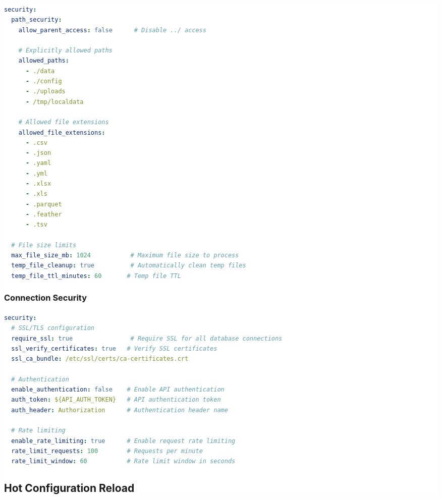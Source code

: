 ```yaml
security:
  path_security:
    allow_parent_access: false      # Disable ../ access
    
    # Explicitly allowed paths
    allowed_paths:
      - ./data
      - ./config
      - ./uploads
      - /tmp/localdata
      
    # Allowed file extensions
    allowed_file_extensions:
      - .csv
      - .json
      - .yaml
      - .yml
      - .xlsx
      - .xls
      - .parquet
      - .feather
      - .tsv
      
  # File size limits
  max_file_size_mb: 1024           # Maximum file size to process
  temp_file_cleanup: true          # Automatically clean temp files
  temp_file_ttl_minutes: 60       # Temp file TTL
```

### Connection Security

```yaml
security:
  # SSL/TLS configuration
  require_ssl: true                # Require SSL for all database connections
  ssl_verify_certificates: true   # Verify SSL certificates
  ssl_ca_bundle: /etc/ssl/certs/ca-certificates.crt
  
  # Authentication
  enable_authentication: false    # Enable API authentication
  auth_token: ${API_AUTH_TOKEN}   # API authentication token
  auth_header: Authorization      # Authentication header name
  
  # Rate limiting
  enable_rate_limiting: true      # Enable request rate limiting
  rate_limit_requests: 100        # Requests per minute
  rate_limit_window: 60           # Rate limit window in seconds
```

## Hot Configuration Reload
